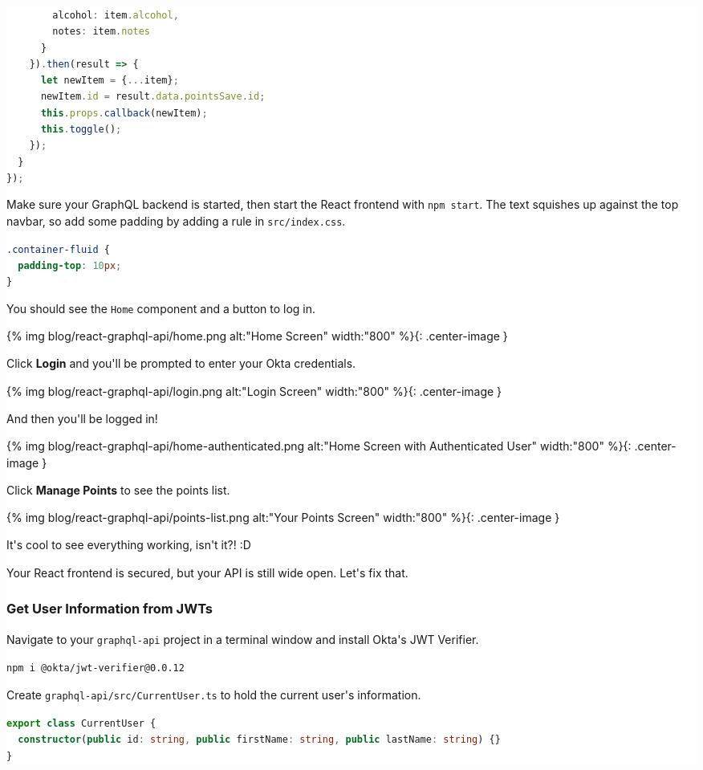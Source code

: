 ```jsx
        alcohol: item.alcohol,
        notes: item.notes
      }
    }).then(result => {
      let newItem = {...item};
      newItem.id = result.data.pointsSave.id;
      this.props.callback(newItem);
      this.toggle();
    });
  }
});
```

Make sure your GraphQL backend is started, then start the React frontend with `npm start`. The text squishes up against the top navbar, so add some padding by adding a rule in `src/index.css`.

```css
.container-fluid {
  padding-top: 10px;
}
```

You should see the `Home` component and a button to log in.

{% img blog/react-graphql-api/home.png alt:"Home Screen" width:"800" %}{: .center-image }

Click **Login** and you'll be prompted to enter your Okta credentials.

{% img blog/react-graphql-api/login.png alt:"Login Screen" width:"800" %}{: .center-image }

And then you'll be logged in!

{% img blog/react-graphql-api/home-authenticated.png alt:"Home Screen with Authenticated User" width:"800" %}{: .center-image }

Click **Manage Points** to see the points list.

{% img blog/react-graphql-api/points-list.png alt:"Your Points Screen" width:"800" %}{: .center-image }

It's cool to see everything working, isn't it?! :D

Your React frontend is secured, but your API is still wide open. Let's fix that. 

### Get User Information from JWTs

Navigate to your `graphql-api` project in a terminal window and install Okta's JWT Verifier. 

```bash
npm i @okta/jwt-verifier@0.0.12
```

Create `graphql-api/src/CurrentUser.ts` to hold the current user's information.

```ts
export class CurrentUser {
  constructor(public id: string, public firstName: string, public lastName: string) {}
}
```
